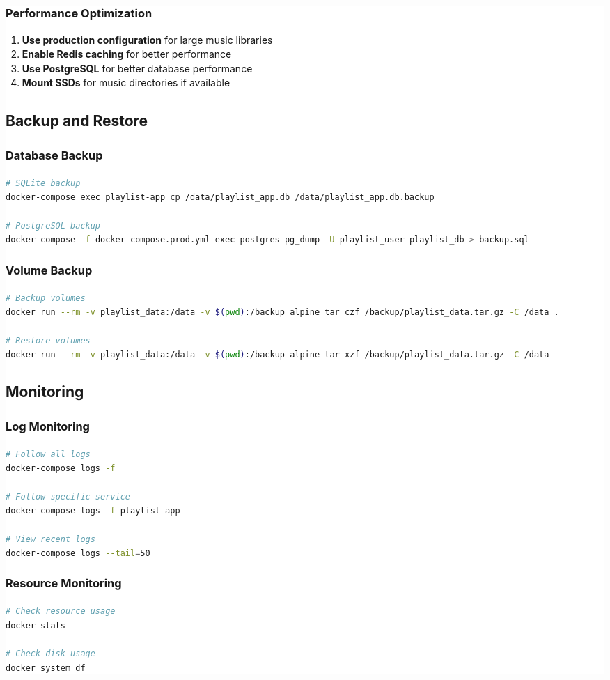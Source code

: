 ### Performance Optimization

1. **Use production configuration** for large music libraries
2. **Enable Redis caching** for better performance
3. **Use PostgreSQL** for better database performance
4. **Mount SSDs** for music directories if available

## Backup and Restore

### Database Backup

```bash
# SQLite backup
docker-compose exec playlist-app cp /data/playlist_app.db /data/playlist_app.db.backup

# PostgreSQL backup
docker-compose -f docker-compose.prod.yml exec postgres pg_dump -U playlist_user playlist_db > backup.sql
```

### Volume Backup

```bash
# Backup volumes
docker run --rm -v playlist_data:/data -v $(pwd):/backup alpine tar czf /backup/playlist_data.tar.gz -C /data .

# Restore volumes
docker run --rm -v playlist_data:/data -v $(pwd):/backup alpine tar xzf /backup/playlist_data.tar.gz -C /data
```

## Monitoring

### Log Monitoring

```bash
# Follow all logs
docker-compose logs -f

# Follow specific service
docker-compose logs -f playlist-app

# View recent logs
docker-compose logs --tail=50
```

### Resource Monitoring

```bash
# Check resource usage
docker stats

# Check disk usage
docker system df
```
